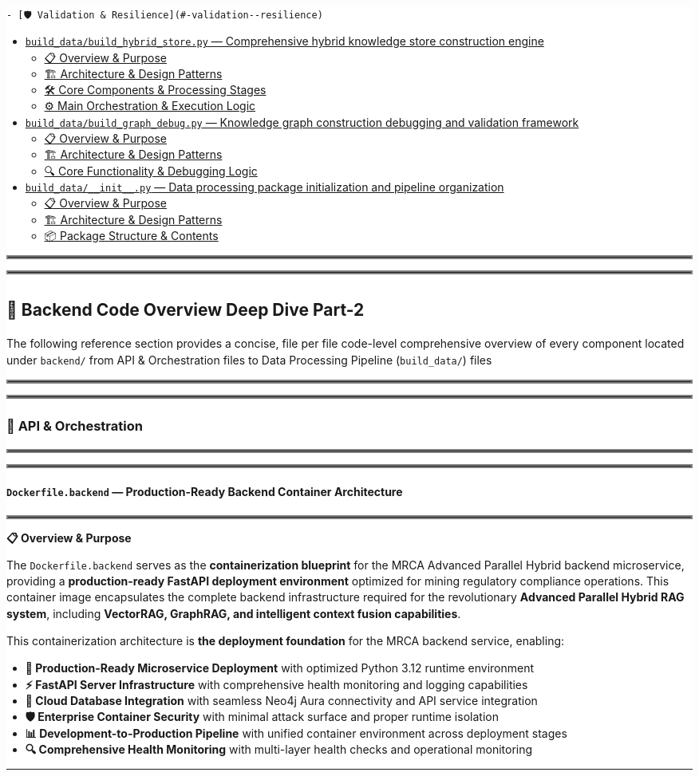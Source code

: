     - [🛡️ Validation & Resilience](#️-validation--resilience)
  - [`build_data/build_hybrid_store.py` — Comprehensive hybrid knowledge store construction engine](#build_databuild_hybrid_storepy--comprehensive-hybrid-knowledge-store-construction-engine)
    - [📋 Overview & Purpose](#-overview--purpose-8)
    - [🏗️ Architecture & Design Patterns](#️-architecture--design-patterns-8)
    - [🛠️ Core Components & Processing Stages](#️-core-components--processing-stages)
    - [⚙️ Main Orchestration & Execution Logic](#️-main-orchestration--execution-logic)
  - [`build_data/build_graph_debug.py` — Knowledge graph construction debugging and validation framework](#build_databuild_graph_debugpy--knowledge-graph-construction-debugging-and-validation-framework)
    - [📋 Overview & Purpose](#-overview--purpose-9)
    - [🏗️ Architecture & Design Patterns](#️-architecture--design-patterns-9)
    - [🔍 Core Functionality & Debugging Logic](#-core-functionality--debugging-logic)
  - [`build_data/__init__.py` — Data processing package initialization and pipeline organization](#build_datainitpy--data-processing-package-initialization-and-pipeline-organization)
    - [📋 Overview & Purpose](#-overview--purpose-10)
    - [🏗️ Architecture & Design Patterns](#️-architecture--design-patterns-10)
    - [📦 Package Structure & Contents](#-package-structure--contents)

<hr style="border:2px solid gray">
<hr style="border:2px solid gray">

## 📂 **Backend Code Overview Deep Dive Part-2**

The following reference section provides a concise, file per file code-level comprehensive overview of every component located under `backend/` from API & Orchestration files to Data Processing Pipeline (`build_data/`) files

<hr style="border:2px solid gray">
<hr style="border:2px solid gray">

### 🎯 **API & Orchestration**

<hr style="border:2px solid gray">
<hr style="border:2px solid gray">

#### `Dockerfile.backend` — Production-Ready Backend Container Architecture

<hr style="border:2px solid gray">

**📋 Overview & Purpose**

The `Dockerfile.backend` serves as the **containerization blueprint** for the MRCA Advanced Parallel Hybrid backend microservice, providing a **production-ready FastAPI deployment environment** optimized for mining regulatory compliance operations. This container image encapsulates the complete backend infrastructure required for the revolutionary **Advanced Parallel Hybrid RAG system**, including **VectorRAG, GraphRAG, and intelligent context fusion capabilities**.

This containerization architecture is **the deployment foundation** for the MRCA backend service, enabling:
- **🐳 Production-Ready Microservice Deployment** with optimized Python 3.12 runtime environment
- **⚡ FastAPI Server Infrastructure** with comprehensive health monitoring and logging capabilities
- **🔗 Cloud Database Integration** with seamless Neo4j Aura connectivity and API service integration
- **🛡️ Enterprise Container Security** with minimal attack surface and proper runtime isolation
- **📊 Development-to-Production Pipeline** with unified container environment across deployment stages
- **🔍 Comprehensive Health Monitoring** with multi-layer health checks and operational monitoring

---